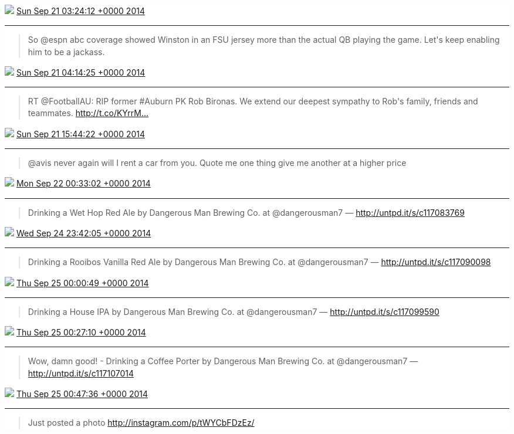 <img src="media/tweet.ico" width="12" /> [Sun Sep 21 03:24:12 +0000 2014](https://twitter.com/nhudson/status/513529097042272256)

----

> So @espn abc coverage showed Winston in an FSU jersey more than the actual QB playing the game. Let's keep enabling him to be a jackass.

<img src="media/tweet.ico" width="12" /> [Sun Sep 21 04:14:25 +0000 2014](https://twitter.com/nhudson/status/513541733372932096)

----

> RT @FootballAU: RIP former #Auburn PK Rob Bironas. We extend our deepest sympathy to Rob's family, friends and teammates. http://t.co/KYrrM…

<img src="media/tweet.ico" width="12" /> [Sun Sep 21 15:44:22 +0000 2014](https://twitter.com/nhudson/status/513715366489784321)

----

> @avis never again will I rent a car from you. Quote me one thing give me another at a higher price

<img src="media/tweet.ico" width="12" /> [Mon Sep 22 00:33:02 +0000 2014](https://twitter.com/nhudson/status/513848409758117888)

----

> Drinking a Wet Hop Red Ale by Dangerous Man Brewing Co.  at @dangerousman7 — http://untpd.it/s/c117083769

<img src="media/tweet.ico" width="12" /> [Wed Sep 24 23:42:05 +0000 2014](https://twitter.com/nhudson/status/514922752072249344)

----

> Drinking a Rooibos Vanilla Red Ale by Dangerous Man Brewing Co.  at @dangerousman7 — http://untpd.it/s/c117090098

<img src="media/tweet.ico" width="12" /> [Thu Sep 25 00:00:49 +0000 2014](https://twitter.com/nhudson/status/514927467023597568)

----

> Drinking a House IPA by Dangerous Man Brewing Co.  at @dangerousman7 — http://untpd.it/s/c117099590

<img src="media/tweet.ico" width="12" /> [Thu Sep 25 00:27:10 +0000 2014](https://twitter.com/nhudson/status/514934097844928513)

----

> Wow, damn good! - Drinking a Coffee Porter by Dangerous Man Brewing Co.  at @dangerousman7  — http://untpd.it/s/c117107014

<img src="media/tweet.ico" width="12" /> [Thu Sep 25 00:47:36 +0000 2014](https://twitter.com/nhudson/status/514939238467792896)

----

> Just posted a photo http://instagram.com/p/tWYCbFDzEz/
